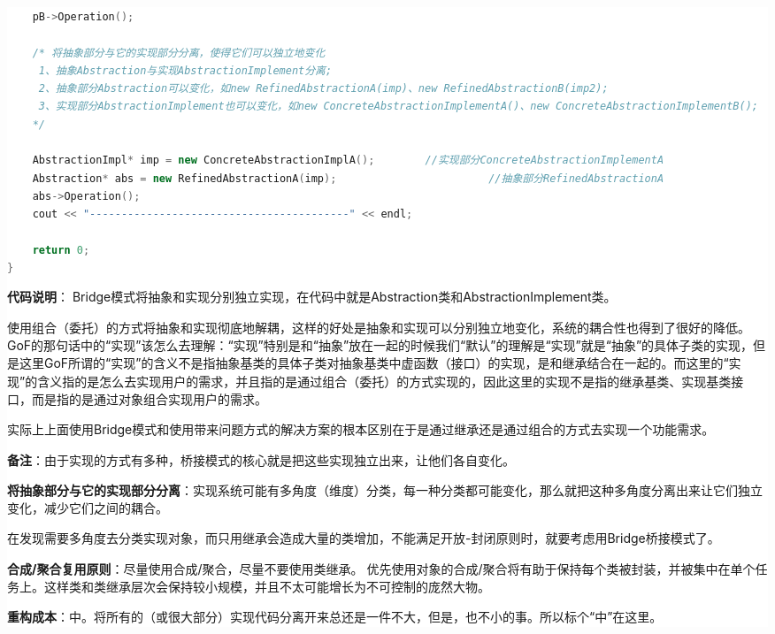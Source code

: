 ```c++
	pB->Operation();

    /* 将抽象部分与它的实现部分分离，使得它们可以独立地变化
     1、抽象Abstraction与实现AbstractionImplement分离;
     2、抽象部分Abstraction可以变化，如new RefinedAbstractionA(imp)、new RefinedAbstractionB(imp2); 
     3、实现部分AbstractionImplement也可以变化，如new ConcreteAbstractionImplementA()、new ConcreteAbstractionImplementB();
    */
 
	AbstractionImpl* imp = new ConcreteAbstractionImplA();        //实现部分ConcreteAbstractionImplementA
	Abstraction* abs = new RefinedAbstractionA(imp);                        //抽象部分RefinedAbstractionA
	abs->Operation();
	cout << "-----------------------------------------" << endl;
	
	return 0;
}
```

**代码说明**：
Bridge模式将抽象和实现分别独立实现，在代码中就是Abstraction类和AbstractionImplement类。

使用组合（委托）的方式将抽象和实现彻底地解耦，这样的好处是抽象和实现可以分别独立地变化，系统的耦合性也得到了很好的降低。
GoF的那句话中的“实现”该怎么去理解：“实现”特别是和“抽象”放在一起的时候我们“默认”的理解是“实现”就是“抽象”的具体子类的实现，但是这里GoF所谓的“实现”的含义不是指抽象基类的具体子类对抽象基类中虚函数（接口）的实现，是和继承结合在一起的。而这里的“实现”的含义指的是怎么去实现用户的需求，并且指的是通过组合（委托）的方式实现的，因此这里的实现不是指的继承基类、实现基类接口，而是指的是通过对象组合实现用户的需求。

实际上上面使用Bridge模式和使用带来问题方式的解决方案的根本区别在于是通过继承还是通过组合的方式去实现一个功能需求。

**备注**：由于实现的方式有多种，桥接模式的核心就是把这些实现独立出来，让他们各自变化。

**将抽象部分与它的实现部分分离**：实现系统可能有多角度（维度）分类，每一种分类都可能变化，那么就把这种多角度分离出来让它们独立变化，减少它们之间的耦合。

在发现需要多角度去分类实现对象，而只用继承会造成大量的类增加，不能满足开放-封闭原则时，就要考虑用Bridge桥接模式了。

**合成/聚合复用原则**：尽量使用合成/聚合，尽量不要使用类继承。
优先使用对象的合成/聚合将有助于保持每个类被封装，并被集中在单个任务上。这样类和类继承层次会保持较小规模，并且不太可能增长为不可控制的庞然大物。


**重构成本**：中。将所有的（或很大部分）实现代码分离开来总还是一件不大，但是，也不小的事。所以标个“中”在这里。




